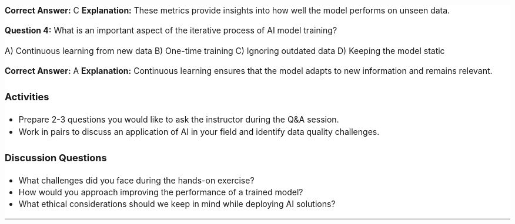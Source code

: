 **Correct Answer:** C
**Explanation:** These metrics provide insights into how well the model performs on unseen data.

**Question 4:** What is an important aspect of the iterative process of AI model training?

  A) Continuous learning from new data
  B) One-time training
  C) Ignoring outdated data
  D) Keeping the model static

**Correct Answer:** A
**Explanation:** Continuous learning ensures that the model adapts to new information and remains relevant.

### Activities
- Prepare 2-3 questions you would like to ask the instructor during the Q&A session.
- Work in pairs to discuss an application of AI in your field and identify data quality challenges.

### Discussion Questions
- What challenges did you face during the hands-on exercise?
- How would you approach improving the performance of a trained model?
- What ethical considerations should we keep in mind while deploying AI solutions?

---

